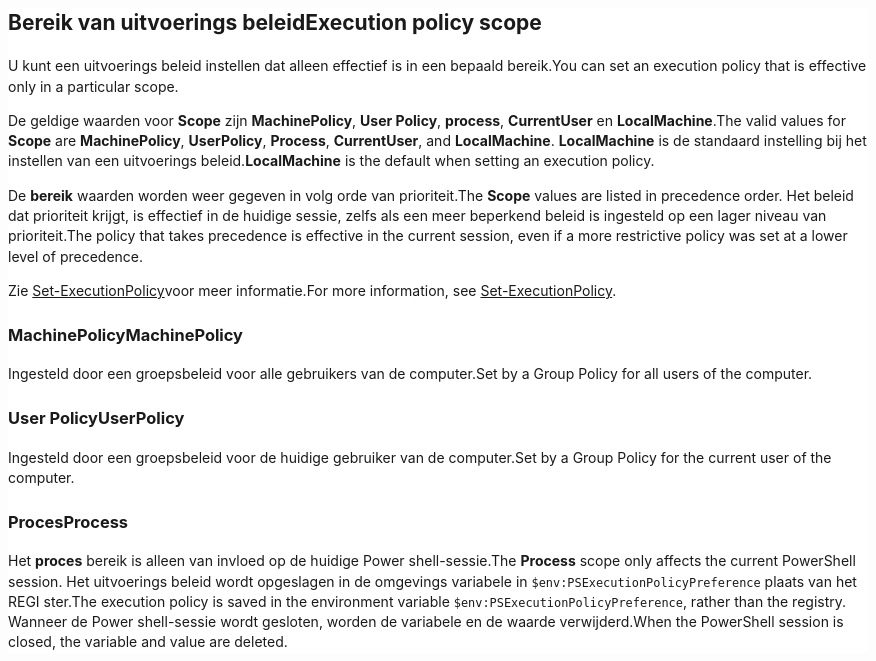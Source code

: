 ## <a name="execution-policy-scope"></a><span data-ttu-id="54625-155">Bereik van uitvoerings beleid</span><span class="sxs-lookup"><span data-stu-id="54625-155">Execution policy scope</span></span>

<span data-ttu-id="54625-156">U kunt een uitvoerings beleid instellen dat alleen effectief is in een bepaald bereik.</span><span class="sxs-lookup"><span data-stu-id="54625-156">You can set an execution policy that is effective only in a particular scope.</span></span>

<span data-ttu-id="54625-157">De geldige waarden voor **Scope** zijn **MachinePolicy**, **User Policy**, **process**, **CurrentUser** en **LocalMachine**.</span><span class="sxs-lookup"><span data-stu-id="54625-157">The valid values for **Scope** are **MachinePolicy**, **UserPolicy**, **Process**, **CurrentUser**, and **LocalMachine**.</span></span> <span data-ttu-id="54625-158">**LocalMachine** is de standaard instelling bij het instellen van een uitvoerings beleid.</span><span class="sxs-lookup"><span data-stu-id="54625-158">**LocalMachine** is the default when setting an execution policy.</span></span>

<span data-ttu-id="54625-159">De **bereik** waarden worden weer gegeven in volg orde van prioriteit.</span><span class="sxs-lookup"><span data-stu-id="54625-159">The **Scope** values are listed in precedence order.</span></span> <span data-ttu-id="54625-160">Het beleid dat prioriteit krijgt, is effectief in de huidige sessie, zelfs als een meer beperkend beleid is ingesteld op een lager niveau van prioriteit.</span><span class="sxs-lookup"><span data-stu-id="54625-160">The policy that takes precedence is effective in the current session, even if a more restrictive policy was set at a lower level of precedence.</span></span>

<span data-ttu-id="54625-161">Zie [Set-ExecutionPolicy](xref:Microsoft.PowerShell.Security.Set-ExecutionPolicy)voor meer informatie.</span><span class="sxs-lookup"><span data-stu-id="54625-161">For more information, see [Set-ExecutionPolicy](xref:Microsoft.PowerShell.Security.Set-ExecutionPolicy).</span></span>

### <a name="machinepolicy"></a><span data-ttu-id="54625-162">MachinePolicy</span><span class="sxs-lookup"><span data-stu-id="54625-162">MachinePolicy</span></span>

<span data-ttu-id="54625-163">Ingesteld door een groepsbeleid voor alle gebruikers van de computer.</span><span class="sxs-lookup"><span data-stu-id="54625-163">Set by a Group Policy for all users of the computer.</span></span>

### <a name="userpolicy"></a><span data-ttu-id="54625-164">User Policy</span><span class="sxs-lookup"><span data-stu-id="54625-164">UserPolicy</span></span>

<span data-ttu-id="54625-165">Ingesteld door een groepsbeleid voor de huidige gebruiker van de computer.</span><span class="sxs-lookup"><span data-stu-id="54625-165">Set by a Group Policy for the current user of the computer.</span></span>

### <a name="process"></a><span data-ttu-id="54625-166">Proces</span><span class="sxs-lookup"><span data-stu-id="54625-166">Process</span></span>

<span data-ttu-id="54625-167">Het **proces** bereik is alleen van invloed op de huidige Power shell-sessie.</span><span class="sxs-lookup"><span data-stu-id="54625-167">The **Process** scope only affects the current PowerShell session.</span></span> <span data-ttu-id="54625-168">Het uitvoerings beleid wordt opgeslagen in de omgevings variabele in `$env:PSExecutionPolicyPreference` plaats van het REGI ster.</span><span class="sxs-lookup"><span data-stu-id="54625-168">The execution policy is saved in the environment variable `$env:PSExecutionPolicyPreference`, rather than the registry.</span></span> <span data-ttu-id="54625-169">Wanneer de Power shell-sessie wordt gesloten, worden de variabele en de waarde verwijderd.</span><span class="sxs-lookup"><span data-stu-id="54625-169">When the PowerShell session is closed, the variable and value are deleted.</span></span>
